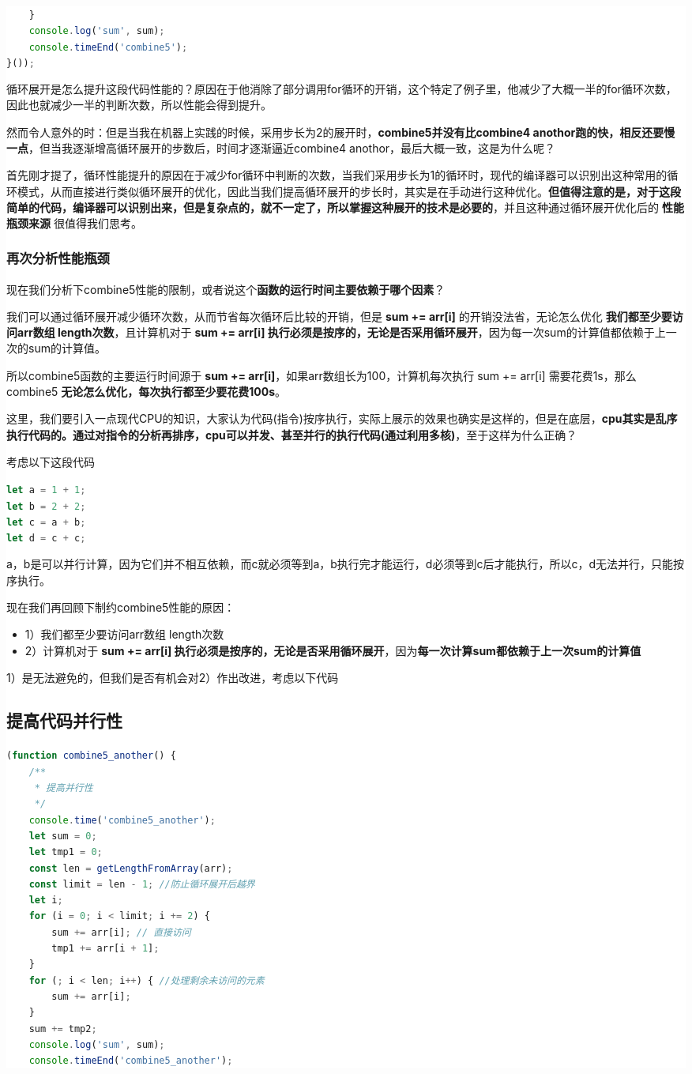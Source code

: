 ```js
    }
    console.log('sum', sum);
    console.timeEnd('combine5');
}());
```
循环展开是怎么提升这段代码性能的？原因在于他消除了部分调用for循环的开销，这个特定了例子里，他减少了大概一半的for循环次数，因此也就减少一半的判断次数，所以性能会得到提升。

然而令人意外的时：但是当我在机器上实践的时候，采用步长为2的展开时，**combine5并没有比combine4  anothor跑的快，相反还要慢一点**，但当我逐渐增高循环展开的步数后，时间才逐渐逼近combine4 anothor，最后大概一致，这是为什么呢？

首先刚才提了，循环性能提升的原因在于减少for循环中判断的次数，当我们采用步长为1的循环时，现代的编译器可以识别出这种常用的循环模式，从而直接进行类似循环展开的优化，因此当我们提高循环展开的步长时，其实是在手动进行这种优化。**但值得注意的是，对于这段简单的代码，编译器可以识别出来，但是复杂点的，就不一定了，所以掌握这种展开的技术是必要的**，并且这种通过循环展开优化后的 **性能瓶颈来源** 很值得我们思考。

### 再次分析性能瓶颈

现在我们分析下combine5性能的限制，或者说这个**函数的运行时间主要依赖于哪个因素**？

我们可以通过循环展开减少循环次数，从而节省每次循环后比较的开销，但是 **sum += arr[i]** 的开销没法省，无论怎么优化 **我们都至少要访问arr数组 length次数**，且计算机对于 **sum += arr[i] 执行必须是按序的，无论是否采用循环展开**，因为每一次sum的计算值都依赖于上一次的sum的计算值。

所以combine5函数的主要运行时间源于 **sum += arr[i]**，如果arr数组长为100，计算机每次执行 sum += arr[i] 需要花费1s，那么combine5 **无论怎么优化，每次执行都至少要花费100s**。

这里，我们要引入一点现代CPU的知识，大家认为代码(指令)按序执行，实际上展示的效果也确实是这样的，但是在底层，**cpu其实是乱序执行代码的。通过对指令的分析再排序，cpu可以并发、甚至并行的执行代码(通过利用多核)**，至于这样为什么正确？

考虑以下这段代码

```js
let a = 1 + 1;
let b = 2 + 2;
let c = a + b;
let d = c + c;
```

a，b是可以并行计算，因为它们并不相互依赖，而c就必须等到a，b执行完才能运行，d必须等到c后才能执行，所以c，d无法并行，只能按序执行。

现在我们再回顾下制约combine5性能的原因：

- 1）我们都至少要访问arr数组 length次数
- 2）计算机对于 **sum += arr[i] 执行必须是按序的，无论是否采用循环展开**，因为**每一次计算sum都依赖于上一次sum的计算值**

1）是无法避免的，但我们是否有机会对2）作出改进，考虑以下代码

## 提高代码并行性

```js
(function combine5_another() {
    /**
     * 提高并行性
     */
    console.time('combine5_another');
    let sum = 0;        
    let tmp1 = 0;
    const len = getLengthFromArray(arr);
    const limit = len - 1; //防止循环展开后越界
    let i;
    for (i = 0; i < limit; i += 2) {
        sum += arr[i]; // 直接访问
        tmp1 += arr[i + 1];
    }
    for (; i < len; i++) { //处理剩余未访问的元素
        sum += arr[i];
    }
    sum += tmp2;
    console.log('sum', sum);
    console.timeEnd('combine5_another');
```